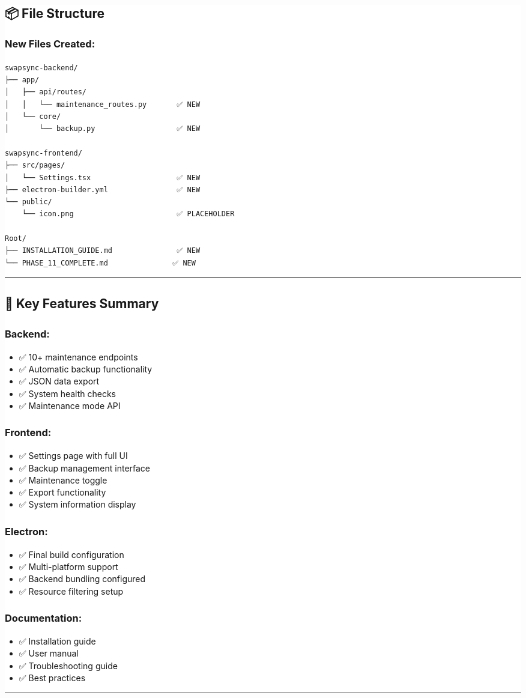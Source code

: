 
## 📦 File Structure

### New Files Created:

```
swapsync-backend/
├── app/
│   ├── api/routes/
│   │   └── maintenance_routes.py       ✅ NEW
│   └── core/
│       └── backup.py                   ✅ NEW

swapsync-frontend/
├── src/pages/
│   └── Settings.tsx                    ✅ NEW
├── electron-builder.yml                ✅ NEW
└── public/
    └── icon.png                        ✅ PLACEHOLDER

Root/
├── INSTALLATION_GUIDE.md               ✅ NEW
└── PHASE_11_COMPLETE.md               ✅ NEW
```

---

## 🎯 Key Features Summary

### Backend:
- ✅ 10+ maintenance endpoints
- ✅ Automatic backup functionality
- ✅ JSON data export
- ✅ System health checks
- ✅ Maintenance mode API

### Frontend:
- ✅ Settings page with full UI
- ✅ Backup management interface
- ✅ Maintenance toggle
- ✅ Export functionality
- ✅ System information display

### Electron:
- ✅ Final build configuration
- ✅ Multi-platform support
- ✅ Backend bundling configured
- ✅ Resource filtering setup

### Documentation:
- ✅ Installation guide
- ✅ User manual
- ✅ Troubleshooting guide
- ✅ Best practices

---